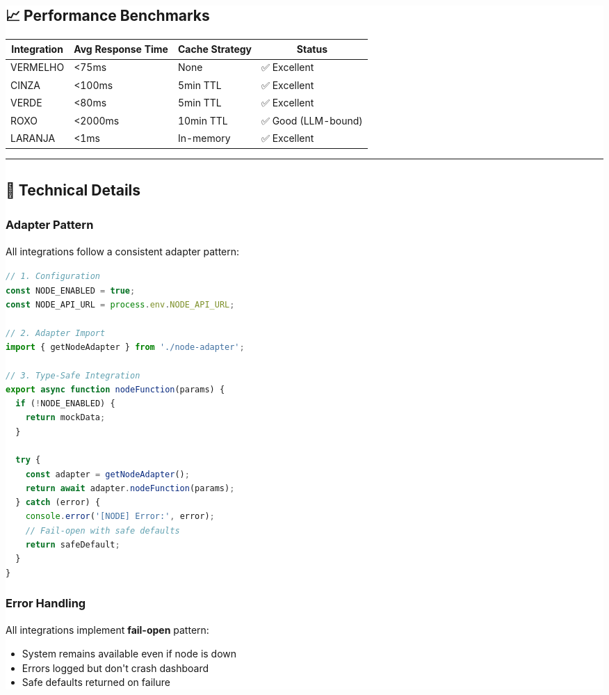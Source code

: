 
## 📈 Performance Benchmarks

| Integration | Avg Response Time | Cache Strategy | Status |
|-------------|-------------------|----------------|--------|
| VERMELHO | <75ms | None | ✅ Excellent |
| CINZA | <100ms | 5min TTL | ✅ Excellent |
| VERDE | <80ms | 5min TTL | ✅ Excellent |
| ROXO | <2000ms | 10min TTL | ✅ Good (LLM-bound) |
| LARANJA | <1ms | In-memory | ✅ Excellent |

---

## 🔧 Technical Details

### Adapter Pattern

All integrations follow a consistent adapter pattern:

```typescript
// 1. Configuration
const NODE_ENABLED = true;
const NODE_API_URL = process.env.NODE_API_URL;

// 2. Adapter Import
import { getNodeAdapter } from './node-adapter';

// 3. Type-Safe Integration
export async function nodeFunction(params) {
  if (!NODE_ENABLED) {
    return mockData;
  }

  try {
    const adapter = getNodeAdapter();
    return await adapter.nodeFunction(params);
  } catch (error) {
    console.error('[NODE] Error:', error);
    // Fail-open with safe defaults
    return safeDefault;
  }
}
```

### Error Handling

All integrations implement **fail-open** pattern:
- System remains available even if node is down
- Errors logged but don't crash dashboard
- Safe defaults returned on failure
